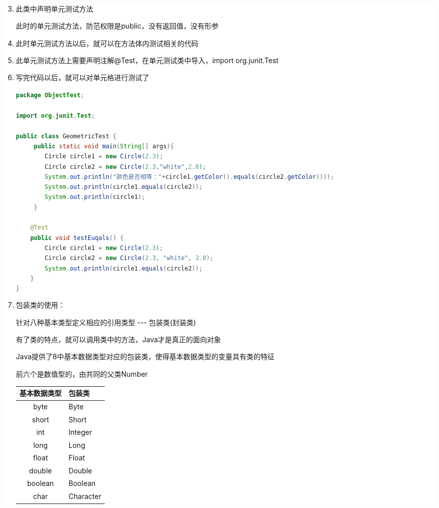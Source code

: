    3. 此类中声明单元测试方法

      此时的单元测试方法，防范权限是public，没有返回值，没有形参

   4. 此时单元测试方法以后，就可以在方法体内测试相关的代码

   5. 此单元测试方法上需要声明注解@Test，在单元测试类中导入，import org.junit.Test

   6. 写完代码以后，就可以对单元格进行测试了

      ```java
      package ObjectTest;
      
      import org.junit.Test;
      
      public class GeometricTest {
           public static void main(String[] args){
              Circle circle1 = new Circle(2.3);
              Circle circle2 = new Circle(2.3,"white",2.0);
              System.out.println("颜色是否相等："+circle1.getColor().equals(circle2.getColor()));
              System.out.println(circle1.equals(circle2));
              System.out.println(circle1);
           }
      
          @Test
          public void testEuqals() {
              Circle circle1 = new Circle(2.3);
              Circle circle2 = new Circle(2.3, "white", 2.0);
              System.out.println(circle1.equals(circle2));
          }
      }
      
      ```

      

7. 包装类的使用：

   针对八种基本类型定义相应的引用类型 --- 包装类(封装类)

   有了类的特点，就可以调用类中的方法，Java才是真正的面向对象

   

   Java提供了8中基本数据类型对应的包装类，使得基本数据类型的变量具有类的特征

   

   前六个是数值型的，由共同的父类Number

   | 基本数据类型 | 包装类    |
   | :----------: | --------- |
   |     byte     | Byte      |
   |    short     | Short     |
   |     int      | Integer   |
   |     long     | Long      |
   |    float     | Float     |
   |    double    | Double    |
   |   boolean    | Boolean   |
   |     char     | Character |
